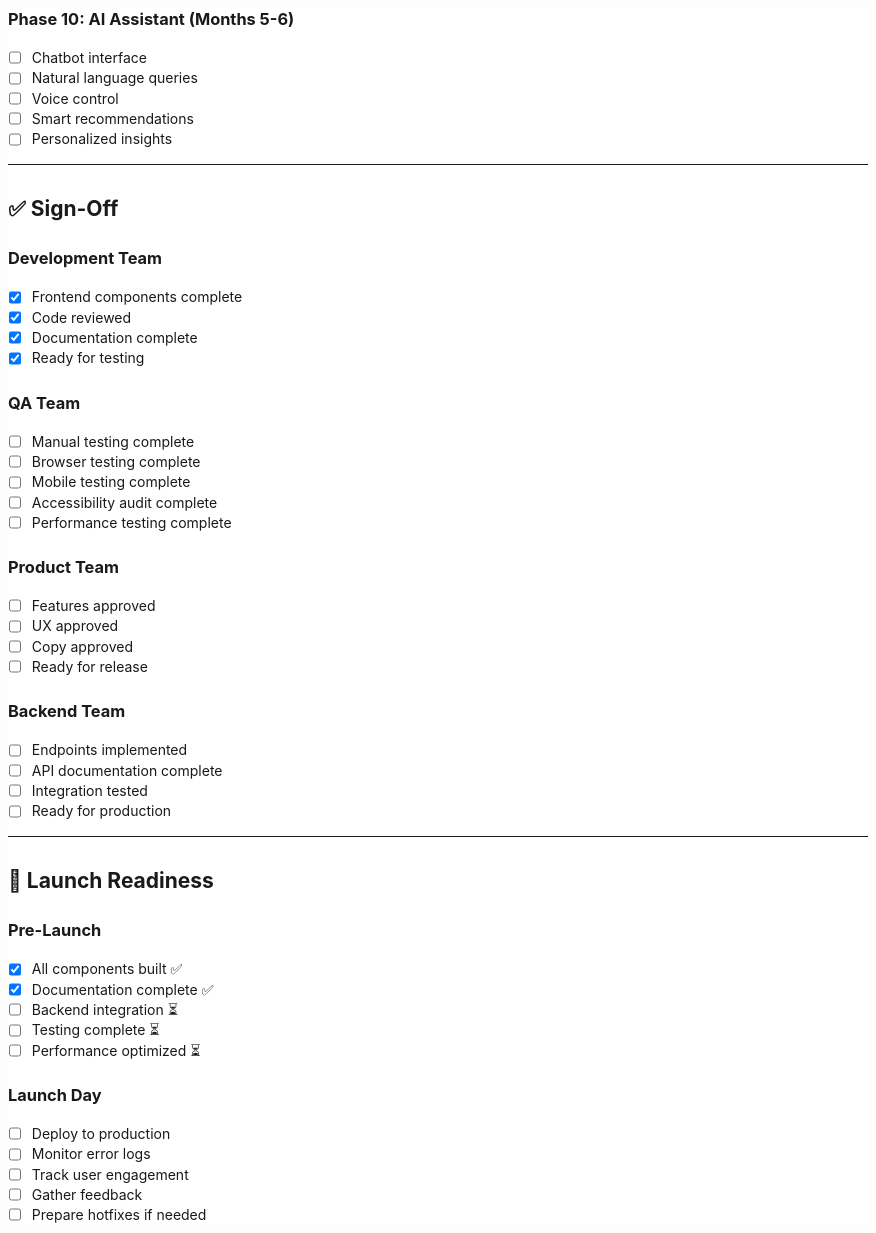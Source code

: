 ### Phase 10: AI Assistant (Months 5-6)
- [ ] Chatbot interface
- [ ] Natural language queries
- [ ] Voice control
- [ ] Smart recommendations
- [ ] Personalized insights

---

## ✅ Sign-Off

### Development Team
- [x] Frontend components complete
- [x] Code reviewed
- [x] Documentation complete
- [x] Ready for testing

### QA Team
- [ ] Manual testing complete
- [ ] Browser testing complete
- [ ] Mobile testing complete
- [ ] Accessibility audit complete
- [ ] Performance testing complete

### Product Team
- [ ] Features approved
- [ ] UX approved
- [ ] Copy approved
- [ ] Ready for release

### Backend Team
- [ ] Endpoints implemented
- [ ] API documentation complete
- [ ] Integration tested
- [ ] Ready for production

---

## 🎉 Launch Readiness

### Pre-Launch
- [x] All components built ✅
- [x] Documentation complete ✅
- [ ] Backend integration ⏳
- [ ] Testing complete ⏳
- [ ] Performance optimized ⏳

### Launch Day
- [ ] Deploy to production
- [ ] Monitor error logs
- [ ] Track user engagement
- [ ] Gather feedback
- [ ] Prepare hotfixes if needed
